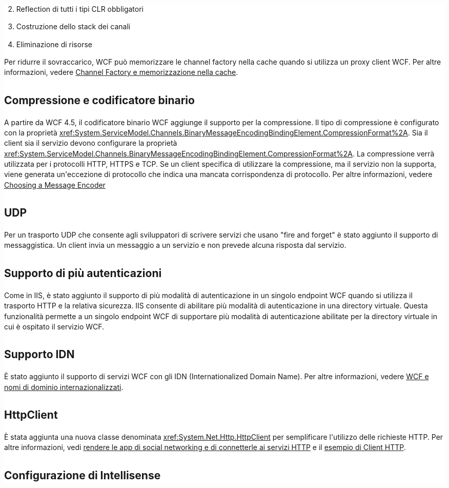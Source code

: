 2. Reflection di tutti i tipi CLR obbligatori

3. Costruzione dello stack dei canali

4. Eliminazione di risorse

Per ridurre il sovraccarico, WCF può memorizzare le channel factory nella cache quando si utilizza un proxy client WCF. Per altre informazioni, vedere [Channel Factory e memorizzazione nella cache](../../../docs/framework/wcf/feature-details/channel-factory-and-caching.md).

## <a name="compression-and-the-binary-encoder"></a>Compressione e codificatore binario

A partire da WCF 4.5, il codificatore binario WCF aggiunge il supporto per la compressione. Il tipo di compressione è configurato con la proprietà <xref:System.ServiceModel.Channels.BinaryMessageEncodingBindingElement.CompressionFormat%2A>. Sia il client sia il servizio devono configurare la proprietà <xref:System.ServiceModel.Channels.BinaryMessageEncodingBindingElement.CompressionFormat%2A>. La compressione verrà utilizzata per i protocolli HTTP, HTTPS e TCP. Se un client specifica di utilizzare la compressione, ma il servizio non la supporta, viene generata un'eccezione di protocollo che indica una mancata corrispondenza di protocollo. Per altre informazioni, vedere [Choosing a Message Encoder](../../../docs/framework/wcf/feature-details/choosing-a-message-encoder.md)

## <a name="udp"></a>UDP

Per un trasporto UDP che consente agli sviluppatori di scrivere servizi che usano "fire and forget" è stato aggiunto il supporto di messaggistica. Un client invia un messaggio a un servizio e non prevede alcuna risposta dal servizio.

## <a name="multiple-authentication-support"></a>Supporto di più autenticazioni

Come in IIS, è stato aggiunto il supporto di più modalità di autenticazione in un singolo endpoint WCF quando si utilizza il trasporto HTTP e la relativa sicurezza. IIS consente di abilitare più modalità di autenticazione in una directory virtuale. Questa funzionalità permette a un singolo endpoint WCF di supportare più modalità di autenticazione abilitate per la directory virtuale in cui è ospitato il servizio WCF.

## <a name="idn-support"></a>Supporto IDN

È stato aggiunto il supporto di servizi WCF con gli IDN (Internationalized Domain Name). Per altre informazioni, vedere [WCF e nomi di dominio internazionalizzati](../../../docs/framework/wcf/feature-details/wcf-and-internationalized-domain-names.md).

## <a name="httpclient"></a>HttpClient

È stata aggiunta una nuova classe denominata <xref:System.Net.Http.HttpClient> per semplificare l'utilizzo delle richieste HTTP. Per altre informazioni, vedi [rendere le app di social networking e di connetterle ai servizi HTTP](https://go.microsoft.com/fwlink/?LinkId=231886) e il [esempio di Client HTTP](https://code.msdn.microsoft.com/windowsapps/HttpClient-sample-55700664).

## <a name="configuration-intellisense"></a>Configurazione di Intellisense
